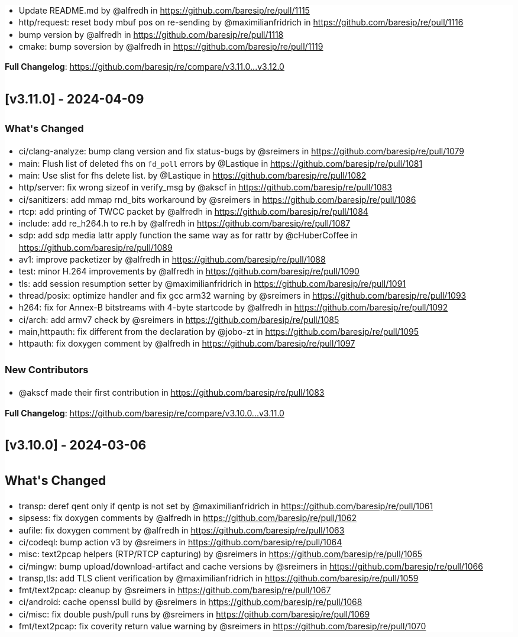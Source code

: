 * Update README.md by @alfredh in https://github.com/baresip/re/pull/1115
* http/request: reset body mbuf pos on re-sending by @maximilianfridrich in https://github.com/baresip/re/pull/1116
* bump version by @alfredh in https://github.com/baresip/re/pull/1118
* cmake: bump soversion by @alfredh in https://github.com/baresip/re/pull/1119


**Full Changelog**: https://github.com/baresip/re/compare/v3.11.0...v3.12.0


## [v3.11.0] - 2024-04-09

### What's Changed
* ci/clang-analyze: bump clang version and fix status-bugs by @sreimers in https://github.com/baresip/re/pull/1079
* main: Flush list of deleted fhs on `fd_poll` errors by @Lastique in https://github.com/baresip/re/pull/1081
* main: Use slist for fhs delete list. by @Lastique in https://github.com/baresip/re/pull/1082
* http/server: fix wrong sizeof in verify_msg by @akscf in https://github.com/baresip/re/pull/1083
* ci/sanitizers: add mmap rnd_bits workaround by @sreimers in https://github.com/baresip/re/pull/1086
* rtcp: add printing of TWCC packet by @alfredh in https://github.com/baresip/re/pull/1084
* include: add re_h264.h to re.h by @alfredh in https://github.com/baresip/re/pull/1087
* sdp: add sdp media lattr apply function the same way as for rattr by @cHuberCoffee in https://github.com/baresip/re/pull/1089
* av1: improve packetizer by @alfredh in https://github.com/baresip/re/pull/1088
* test: minor H.264 improvements by @alfredh in https://github.com/baresip/re/pull/1090
* tls: add session resumption setter by @maximilianfridrich in https://github.com/baresip/re/pull/1091
* thread/posix: optimize handler and fix gcc arm32 warning by @sreimers in https://github.com/baresip/re/pull/1093
* h264: fix for Annex-B bitstreams with 4-byte startcode by @alfredh in https://github.com/baresip/re/pull/1092
* ci/arch: add armv7 check by @sreimers in https://github.com/baresip/re/pull/1085
* main,httpauth: fix different from the declaration by @jobo-zt in https://github.com/baresip/re/pull/1095
* httpauth: fix doxygen comment by @alfredh in https://github.com/baresip/re/pull/1097

### New Contributors
* @akscf made their first contribution in https://github.com/baresip/re/pull/1083

**Full Changelog**: https://github.com/baresip/re/compare/v3.10.0...v3.11.0


## [v3.10.0] - 2024-03-06

## What's Changed
* transp: deref qent only if qentp is not set by @maximilianfridrich in https://github.com/baresip/re/pull/1061
* sipsess: fix doxygen comments by @alfredh in https://github.com/baresip/re/pull/1062
* aufile: fix doxygen comment by @alfredh in https://github.com/baresip/re/pull/1063
* ci/codeql: bump action v3 by @sreimers in https://github.com/baresip/re/pull/1064
* misc: text2pcap helpers (RTP/RTCP capturing) by @sreimers in https://github.com/baresip/re/pull/1065
* ci/mingw: bump upload/download-artifact and cache versions by @sreimers in https://github.com/baresip/re/pull/1066
* transp,tls: add TLS client verification by @maximilianfridrich in https://github.com/baresip/re/pull/1059
* fmt/text2pcap: cleanup by @sreimers in https://github.com/baresip/re/pull/1067
* ci/android: cache openssl build by @sreimers in https://github.com/baresip/re/pull/1068
* ci/misc: fix double push/pull runs by @sreimers in https://github.com/baresip/re/pull/1069
* fmt/text2pcap: fix coverity return value warning by @sreimers in https://github.com/baresip/re/pull/1070